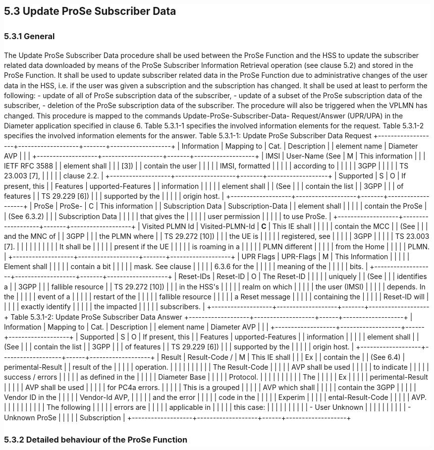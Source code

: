## 5.3 Update ProSe Subscriber Data
### 5.3.1 General
The Update ProSe Subscriber Data procedure shall be used between the ProSe
Function and the HSS to update the subscriber related data downloaded by means
of the ProSe Subscriber Information Retrieval operation (see clause 5.2) and
stored in the ProSe Function.
It shall be used to update subscriber related data in the ProSe Function due
to administrative changes of the user data in the HSS, i.e. if the user was
given a subscription and the subscription has changed. It shall be used at
least to perform the following:
\- update of all of ProSe subscription data of the subscriber,
\- update of a subset of the ProSe subscription data of the subscriber,
\- deletion of the ProSe subscription data of the subscriber.
The procedure will also be triggered when the VPLMN has changed.
This procedure is mapped to the commands Update-ProSe-Subscriber-Data-
Request/Answer (UPR/UPA) in the Diameter application specified in clause 6.
Table 5.3.1-1 specifies the involved information elements for the request.
Table 5.3.1-2 specifies the involved information elements for the answer.
Table 5.3.1-1: Update ProSe Subscriber Data Request
+-------------------+-------------------+-------+-------------------+ | Information | Mapping to | Cat. | Description | | element name | Diameter AVP | | | +-------------------+-------------------+-------+-------------------+ | IMSI | User-Name (See | M | This information | | | IETF RFC 3588 | | element shall | | | [3]) | | contain the user | | | | | IMSI, formatted | | | | | according to | | | | | 3GPP | | | | | TS 23.003 [7], | | | | | clause 2.2. | +-------------------+-------------------+-------+-------------------+ | Supported | S | O | If present, this | | Features | upported-Features | | information | | | | | element shall | | (See | | | contain the list | | 3GPP | | | of features | | TS 29.229 [6]) | | | supported by the | | | | | origin host. | +-------------------+-------------------+-------+-------------------+ | ProSe | ProSe- | C | This information | | Subscription Data | Subscription-Data | | element shall | | | | | contain the ProSe | | (See 6.3.2) | | | Subscription Data | | | | | that gives the | | | | | user permission | | | | | to use ProSe. | +-------------------+-------------------+-------+-------------------+ | Visited PLMN Id | Visited-PLMN-Id | **C** | This IE shall | | | | | contain the MCC | | (See | | | and the MNC of | | 3GPP | | | the PLMN where | | TS 29.272 [10]) | | | the UE is | | | | | registered, see | | | | | 3GPP | | | | | TS 23.003 [7]. | | | | | | | | | | It shall be | | | | | present if the UE | | | | | is roaming in a | | | | | PLMN different | | | | | from the Home | | | | | PLMN. | +-------------------+-------------------+-------+-------------------+ | UPR Flags | UPR-Flags | M | This Information | | | | | Element shall | | | | | contain a bit | | | | | mask. See clause | | | | | 6.3.6 for the | | | | | meaning of the | | | | | bits. | +-------------------+-------------------+-------+-------------------+ | Reset-IDs | Reset-ID | O | The Reset-ID | | | | | uniquely | | (See | | | identifies a | | 3GPP | | | fallible resource | | TS 29.272 [10]) | | | in the HSS\'s | | | | | realm on which | | | | | the user (IMSI) | | | | | depends. In the | | | | | event of a | | | | | restart of the | | | | | fallible resource | | | | | a Reset message | | | | | containing the | | | | | Reset-ID will | | | | | exactly identify | | | | | the impacted | | | | | subscribers. | +-------------------+-------------------+-------+-------------------+
Table 5.3.1-2: Update ProSe Subscriber Data Answer
+-------------------+-------------------+------+-------------------+ | Information | Mapping to | Cat. | Description | | element name | Diameter AVP | | | +-------------------+-------------------+------+-------------------+ | Supported | S | O | If present, this | | Features | upported-Features | | information | | | | | element shall | | (See | | | contain the list | | 3GPP | | | of features | | TS 29.229 [6]) | | | supported by the | | | | | origin host. | +-------------------+-------------------+------+-------------------+ | Result | Result-Code / | M | This IE shall | | | Ex | | contain the | | (See 6.4) | perimental-Result | | result of the | | | | | operation. | | | | | | | | | | The Result-Code | | | | | AVP shall be used | | | | | to indicate | | | | | success / errors | | | | | as defined in the | | | | | Diameter Base | | | | | Protocol. | | | | | | | | | | The | | | | | Ex | | | | | perimental-Result | | | | | AVP shall be used | | | | | for PC4a errors. | | | | | This is a grouped | | | | | AVP which shall | | | | | contain the 3GPP | | | | | Vendor ID in the | | | | | Vendor-Id AVP, | | | | | and the error | | | | | code in the | | | | | Experim | | | | | ental-Result-Code | | | | | AVP. | | | | | | | | | | The following | | | | | errors are | | | | | applicable in | | | | | this case: | | | | | | | | | | - User Unknown | | | | | | | | | | - Unknown ProSe | | | | | Subscription | +-------------------+-------------------+------+-------------------+
### 5.3.2 Detailed behaviour of the ProSe Function